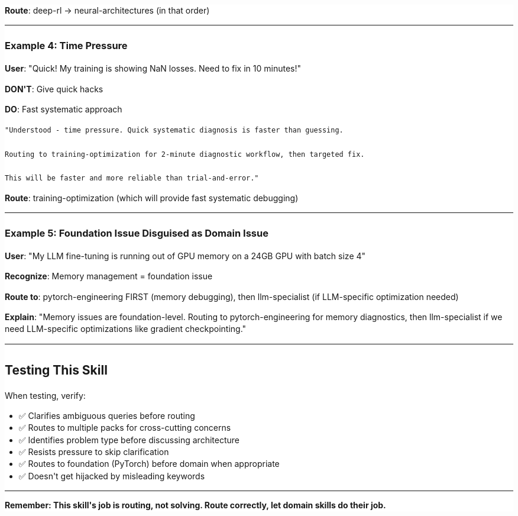 **Route**: deep-rl → neural-architectures (in that order)

---

### Example 4: Time Pressure

**User**: "Quick! My training is showing NaN losses. Need to fix in 10 minutes!"

**DON'T**: Give quick hacks

**DO**: Fast systematic approach
```
"Understood - time pressure. Quick systematic diagnosis is faster than guessing.

Routing to training-optimization for 2-minute diagnostic workflow, then targeted fix.

This will be faster and more reliable than trial-and-error."
```

**Route**: training-optimization (which will provide fast systematic debugging)

---

### Example 5: Foundation Issue Disguised as Domain Issue

**User**: "My LLM fine-tuning is running out of GPU memory on a 24GB GPU with batch size 4"

**Recognize**: Memory management = foundation issue

**Route to**: pytorch-engineering FIRST (memory debugging), then llm-specialist (if LLM-specific optimization needed)

**Explain**: "Memory issues are foundation-level. Routing to pytorch-engineering for memory diagnostics, then llm-specialist if we need LLM-specific optimizations like gradient checkpointing."

---

## Testing This Skill

When testing, verify:
- ✅ Clarifies ambiguous queries before routing
- ✅ Routes to multiple packs for cross-cutting concerns
- ✅ Identifies problem type before discussing architecture
- ✅ Resists pressure to skip clarification
- ✅ Routes to foundation (PyTorch) before domain when appropriate
- ✅ Doesn't get hijacked by misleading keywords

---

**Remember: This skill's job is routing, not solving. Route correctly, let domain skills do their job.**
